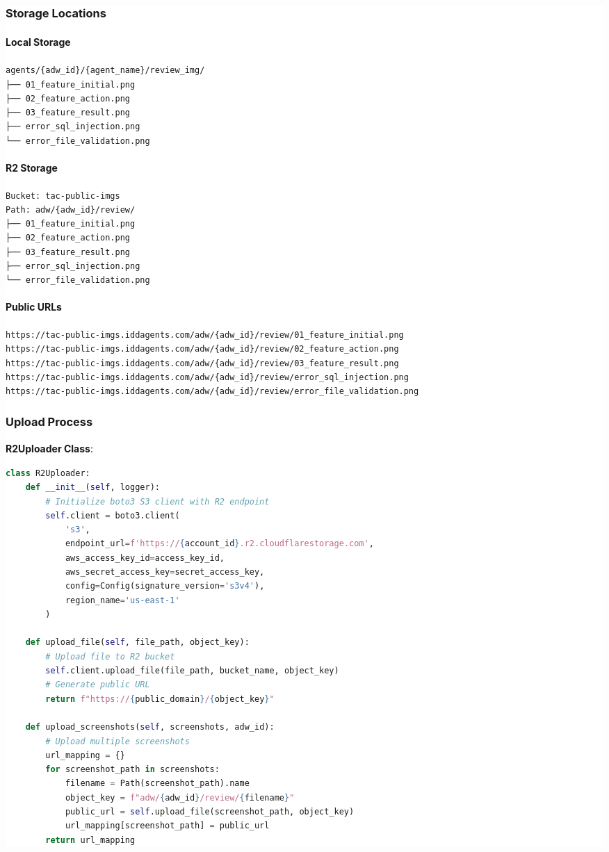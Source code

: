 ### Storage Locations

#### Local Storage
```
agents/{adw_id}/{agent_name}/review_img/
├── 01_feature_initial.png
├── 02_feature_action.png
├── 03_feature_result.png
├── error_sql_injection.png
└── error_file_validation.png
```

#### R2 Storage
```
Bucket: tac-public-imgs
Path: adw/{adw_id}/review/
├── 01_feature_initial.png
├── 02_feature_action.png
├── 03_feature_result.png
├── error_sql_injection.png
└── error_file_validation.png
```

#### Public URLs
```
https://tac-public-imgs.iddagents.com/adw/{adw_id}/review/01_feature_initial.png
https://tac-public-imgs.iddagents.com/adw/{adw_id}/review/02_feature_action.png
https://tac-public-imgs.iddagents.com/adw/{adw_id}/review/03_feature_result.png
https://tac-public-imgs.iddagents.com/adw/{adw_id}/review/error_sql_injection.png
https://tac-public-imgs.iddagents.com/adw/{adw_id}/review/error_file_validation.png
```

### Upload Process

**R2Uploader Class**:
```python
class R2Uploader:
    def __init__(self, logger):
        # Initialize boto3 S3 client with R2 endpoint
        self.client = boto3.client(
            's3',
            endpoint_url=f'https://{account_id}.r2.cloudflarestorage.com',
            aws_access_key_id=access_key_id,
            aws_secret_access_key=secret_access_key,
            config=Config(signature_version='s3v4'),
            region_name='us-east-1'
        )

    def upload_file(self, file_path, object_key):
        # Upload file to R2 bucket
        self.client.upload_file(file_path, bucket_name, object_key)
        # Generate public URL
        return f"https://{public_domain}/{object_key}"

    def upload_screenshots(self, screenshots, adw_id):
        # Upload multiple screenshots
        url_mapping = {}
        for screenshot_path in screenshots:
            filename = Path(screenshot_path).name
            object_key = f"adw/{adw_id}/review/{filename}"
            public_url = self.upload_file(screenshot_path, object_key)
            url_mapping[screenshot_path] = public_url
        return url_mapping
```
